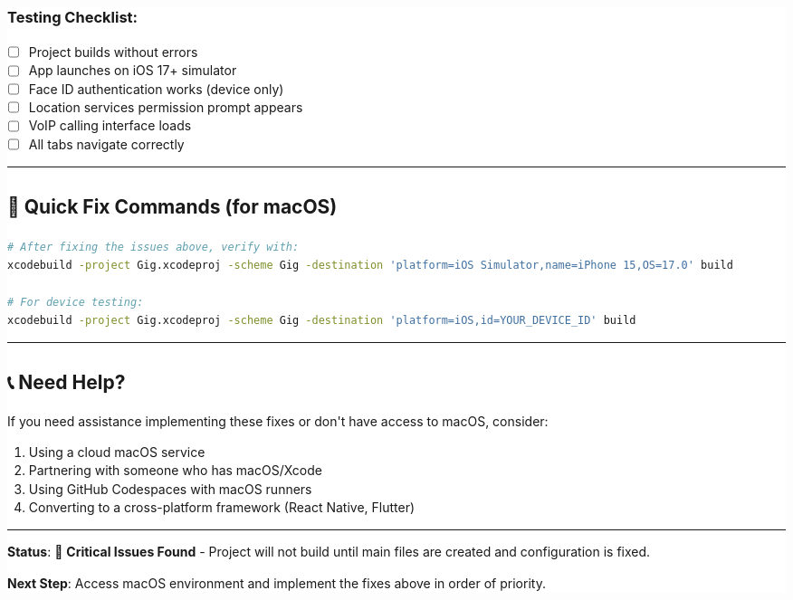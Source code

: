 ### Testing Checklist:
- [ ] Project builds without errors
- [ ] App launches on iOS 17+ simulator
- [ ] Face ID authentication works (device only)
- [ ] Location services permission prompt appears
- [ ] VoIP calling interface loads
- [ ] All tabs navigate correctly

---

## 🎯 Quick Fix Commands (for macOS)

```bash
# After fixing the issues above, verify with:
xcodebuild -project Gig.xcodeproj -scheme Gig -destination 'platform=iOS Simulator,name=iPhone 15,OS=17.0' build

# For device testing:
xcodebuild -project Gig.xcodeproj -scheme Gig -destination 'platform=iOS,id=YOUR_DEVICE_ID' build
```

---

## 📞 Need Help?

If you need assistance implementing these fixes or don't have access to macOS, consider:
1. Using a cloud macOS service
2. Partnering with someone who has macOS/Xcode
3. Using GitHub Codespaces with macOS runners
4. Converting to a cross-platform framework (React Native, Flutter)

---

**Status**: 🔴 **Critical Issues Found** - Project will not build until main files are created and configuration is fixed.

**Next Step**: Access macOS environment and implement the fixes above in order of priority.